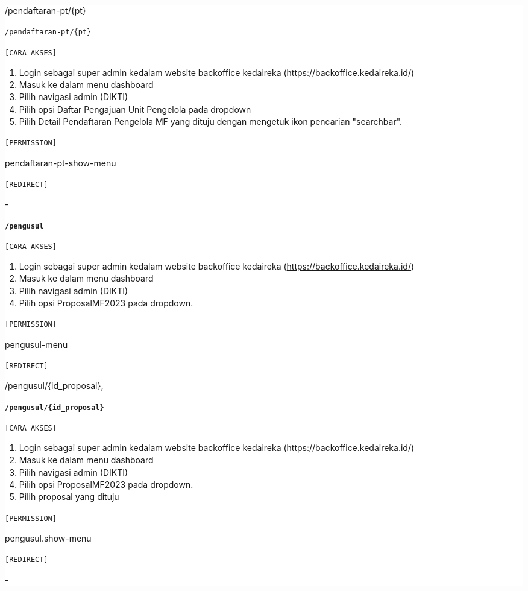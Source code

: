 /pendaftaran-pt/{pt}



`/pendaftaran-pt/{pt}`&#x20;

`[CARA AKSES]`&#x20;

1. Login sebagai super admin kedalam website backoffice kedaireka (https://backoffice.kedaireka.id/)
2. Masuk ke dalam menu dashboard&#x20;
3. Pilih navigasi admin (DIKTI)
4. Pilih opsi Daftar Pengajuan Unit Pengelola pada dropdown
5. Pilih Detail Pendaftaran Pengelola MF yang dituju dengan mengetuk ikon pencarian "searchbar".

`[PERMISSION]`&#x20;

pendaftaran-pt-show-menu

`[REDIRECT]`&#x20;

\-



**`/pengusul`**

`[CARA AKSES]`&#x20;

1. Login sebagai super admin kedalam website backoffice kedaireka (https://backoffice.kedaireka.id/)
2. Masuk ke dalam menu dashboard&#x20;
3. Pilih navigasi admin (DIKTI)
4. Pilih opsi ProposalMF2023 pada dropdown.

`[PERMISSION]`&#x20;

pengusul-menu

`[REDIRECT]`&#x20;

/pengusul/{id\_proposal},&#x20;



**`/pengusul/{id_proposal}`**

`[CARA AKSES]`&#x20;

1. Login sebagai super admin kedalam website backoffice kedaireka (https://backoffice.kedaireka.id/)
2. Masuk ke dalam menu dashboard&#x20;
3. Pilih navigasi admin (DIKTI)
4. Pilih opsi ProposalMF2023 pada dropdown.
5. Pilih proposal yang dituju

`[PERMISSION]`&#x20;

pengusul.show-menu

`[REDIRECT]`&#x20;

\-
